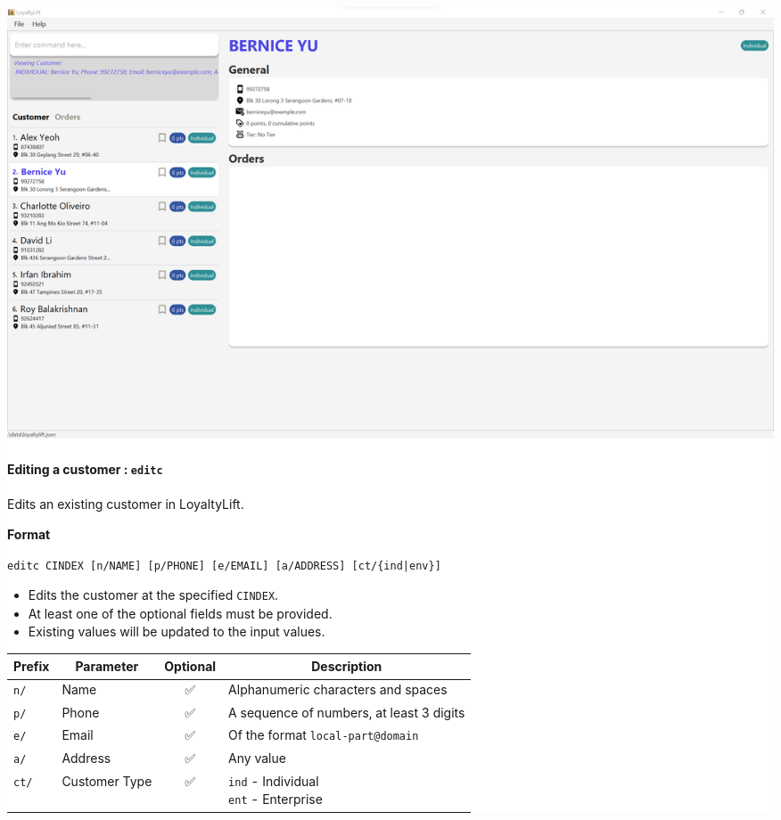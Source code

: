   ![result for 'viewc 2'](images/viewcBerniceYuResult.png)

</div>

#### Editing a customer : `editc`

Edits an existing customer in LoyaltyLift.

**Format**

```
editc CINDEX [n/NAME] [p/PHONE] [e/EMAIL] [a/ADDRESS] [ct/{ind|env}]
```

* Edits the customer at the specified `CINDEX`. 
* At least one of the optional fields must be provided.
* Existing values will be updated to the input values.

| Prefix  | Parameter     | Optional | Description                              |
|---------|---------------|:--------:|------------------------------------------|
| `n/`    | Name          | ✅       | Alphanumeric characters and spaces       |
| `p/`    | Phone         | ✅       | A sequence of numbers, at least 3 digits |
| `e/`    | Email         | ✅       | Of the format `local-part@domain`        |
| `a/`    | Address       | ✅       | Any value                                |
| `ct/`   | Customer Type | ✅       | `ind` - Individual<br>`ent` - Enterprise |

<div markdown="block" class="alert alert-secondary">


[//]: # (@@author JavonTeo)
[//]: # (@@author CloudHill)
[//]: # (@@author Dawson)
[//]: # (@@author jednghk)
[//]: # (@@author CloudHill)
[//]: # (@@author Junyi00)
[//]: # (@@author jednghk)
[//]: # (@@author CloudHill)
[//]: # (@@author)
